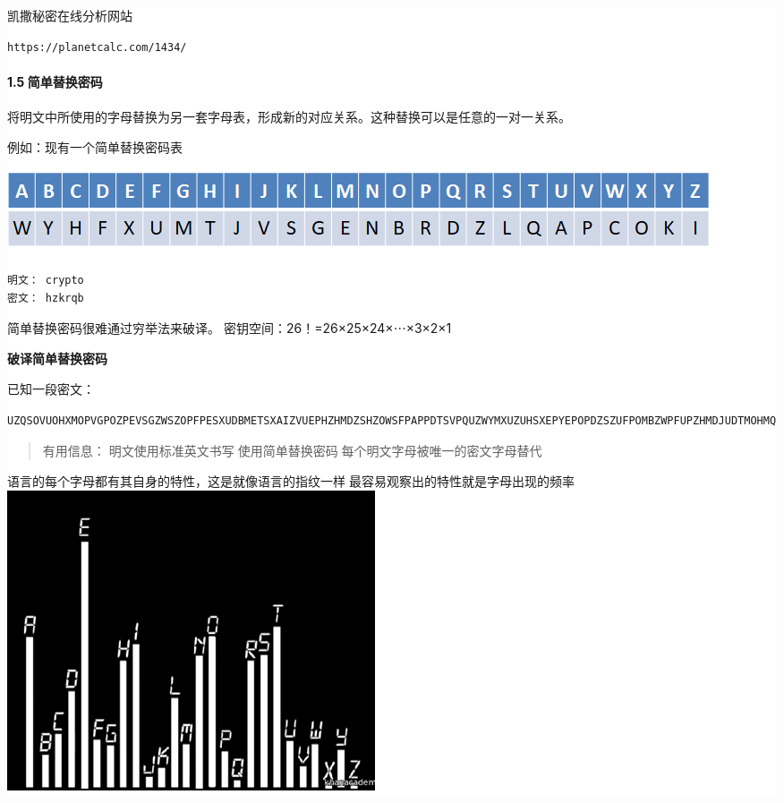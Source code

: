 凯撒秘密在线分析网站
```
https://planetcalc.com/1434/
```

#### 1.5 简单替换密码
将明文中所使用的字母替换为另一套字母表，形成新的对应关系。这种替换可以是任意的一对一关系。

例如：现有一个简单替换密码表

![](files/1-3-5.png)

```
明文： crypto
密文： hzkrqb
```

简单替换密码很难通过穷举法来破译。
密钥空间：26！=26×25×24×⋯×3×2×1

**破译简单替换密码**

已知一段密文：
```
UZQSOVUOHXMOPVGPOZPEVSGZWSZOPFPESXUDBMETSXAIZVUEPHZHMDZSHZOWSFPAPPDTSVPQUZWYMXUZUHSXEPYEPOPDZSZUFPOMBZWPFUPZHMDJUDTMOHMQ
```

>有用信息：
>明文使用标准英文书写
>使用简单替换密码
>每个明文字母被唯一的密文字母替代

语言的每个字母都有其自身的特性，这是就像语言的指纹一样
最容易观察出的特性就是字母出现的频率
![](files/1-3-6.png)
